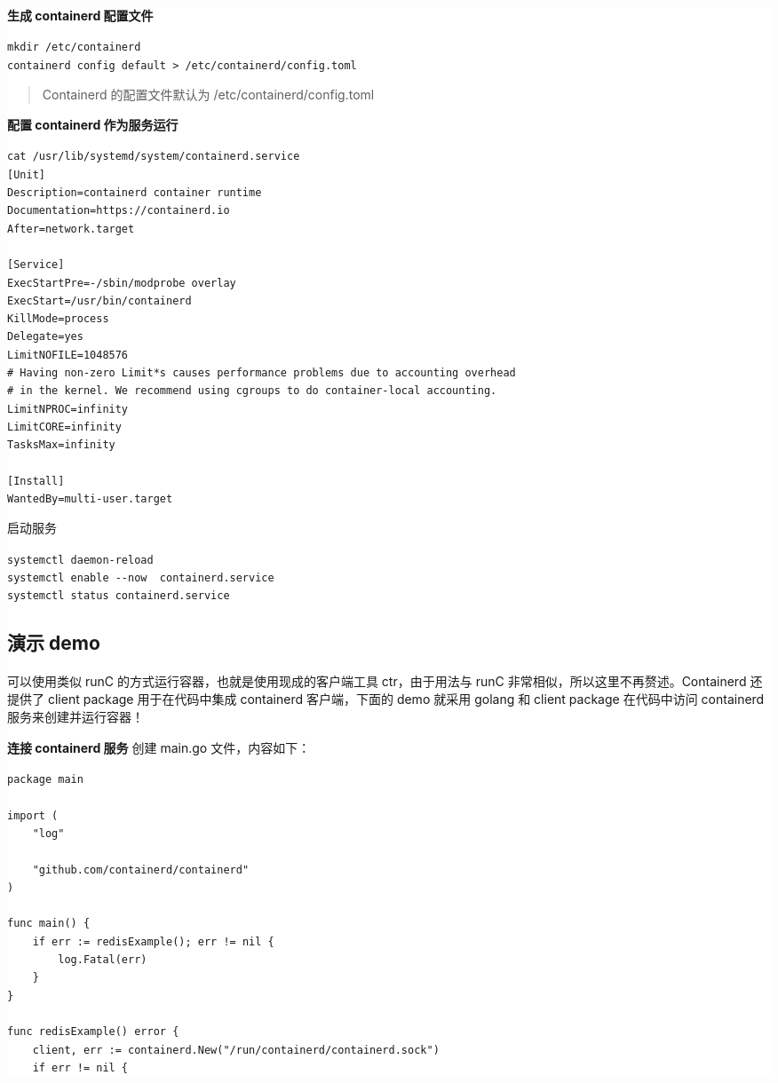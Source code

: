  **生成 containerd 配置文件**

```
mkdir /etc/containerd
containerd config default > /etc/containerd/config.toml
```

>  Containerd 的配置文件默认为 /etc/containerd/config.toml 

 **配置 containerd 作为服务运行**

```
cat /usr/lib/systemd/system/containerd.service
[Unit]
Description=containerd container runtime
Documentation=https://containerd.io
After=network.target

[Service]
ExecStartPre=-/sbin/modprobe overlay
ExecStart=/usr/bin/containerd
KillMode=process
Delegate=yes
LimitNOFILE=1048576
# Having non-zero Limit*s causes performance problems due to accounting overhead
# in the kernel. We recommend using cgroups to do container-local accounting.
LimitNPROC=infinity
LimitCORE=infinity
TasksMax=infinity

[Install]
WantedBy=multi-user.target
```

启动服务

```
systemctl daemon-reload
systemctl enable --now  containerd.service
systemctl status containerd.service
```

## 演示 demo

可以使用类似 runC 的方式运行容器，也就是使用现成的客户端工具 ctr，由于用法与 runC 非常相似，所以这里不再赘述。Containerd 还提供了 client package 用于在代码中集成 containerd 客户端，下面的 demo 就采用 golang 和 client package 在代码中访问 containerd 服务来创建并运行容器！

**连接 containerd 服务**
创建 main.go 文件，内容如下：

```
package main

import (
	"log"

	"github.com/containerd/containerd"
)

func main() {
	if err := redisExample(); err != nil {
		log.Fatal(err)
	}
}

func redisExample() error {
	client, err := containerd.New("/run/containerd/containerd.sock")
	if err != nil {
```